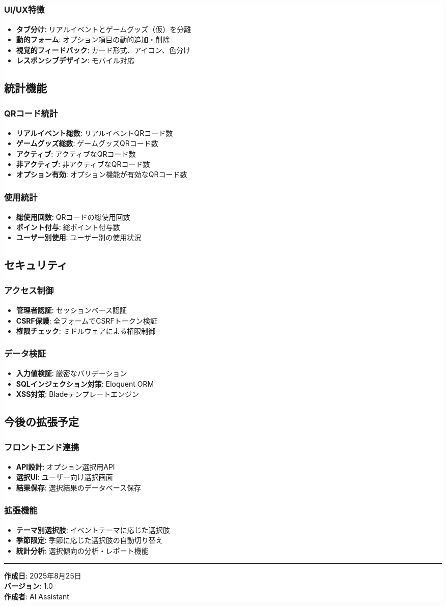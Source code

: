 ### UI/UX特徴
- **タブ分け**: リアルイベントとゲームグッズ（仮）を分離
- **動的フォーム**: オプション項目の動的追加・削除
- **視覚的フィードバック**: カード形式、アイコン、色分け
- **レスポンシブデザイン**: モバイル対応

## 統計機能

### QRコード統計
- **リアルイベント総数**: リアルイベントQRコード数
- **ゲームグッズ総数**: ゲームグッズQRコード数
- **アクティブ**: アクティブなQRコード数
- **非アクティブ**: 非アクティブなQRコード数
- **オプション有効**: オプション機能が有効なQRコード数

### 使用統計
- **総使用回数**: QRコードの総使用回数
- **ポイント付与**: 総ポイント付与数
- **ユーザー別使用**: ユーザー別の使用状況

## セキュリティ

### アクセス制御
- **管理者認証**: セッションベース認証
- **CSRF保護**: 全フォームでCSRFトークン検証
- **権限チェック**: ミドルウェアによる権限制御

### データ検証
- **入力値検証**: 厳密なバリデーション
- **SQLインジェクション対策**: Eloquent ORM
- **XSS対策**: Bladeテンプレートエンジン

## 今後の拡張予定

### フロントエンド連携
- **API設計**: オプション選択用API
- **選択UI**: ユーザー向け選択画面
- **結果保存**: 選択結果のデータベース保存

### 拡張機能
- **テーマ別選択肢**: イベントテーマに応じた選択肢
- **季節限定**: 季節に応じた選択肢の自動切り替え
- **統計分析**: 選択傾向の分析・レポート機能

---

**作成日**: 2025年8月25日  
**バージョン**: 1.0  
**作成者**: AI Assistant
